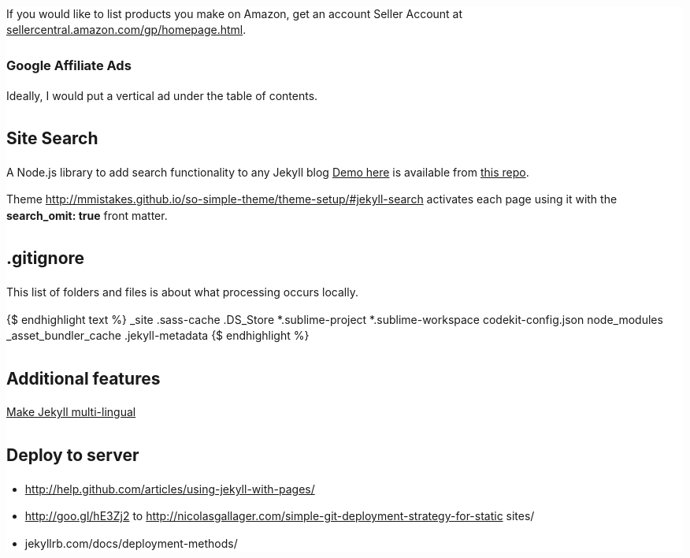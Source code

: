 
If you would like to list products you make on Amazon,
   get an account Seller Account at <a target="_blank" href="https://sellercentral.amazon.com/gp/homepage.html">
   sellercentral.amazon.com/gp/homepage.html</a>.


### Google Affiliate Ads

Ideally, I would put a vertical ad under the table of contents.


## Site Search

A Node.js library to add search functionality to any Jekyll blog
<a target="_blank" href="http://christian.fei.ninja/Simple-Jekyll-Search/">Demo here</a>
is available
from <a target="_blank" href="https://github.com/christian-fei/Simple-Jekyll-Search">
this repo</a>.

Theme http://mmistakes.github.io/so-simple-theme/theme-setup/#jekyll-search
activates each page using it with the **search_omit: true** front matter.


## .gitignore

This list of folders and files is about what processing occurs locally.

{$ endhighlight text %}
_site
.sass-cache
.DS_Store
*.sublime-project
*.sublime-workspace
codekit-config.json
node_modules
_asset_bundler_cache
.jekyll-metadata
{$ endhighlight %}

## Additional features

[Make Jekyll multi-lingual](https://www.sylvaindurand.org/about/)


## Deploy to server

   * http://help.github.com/articles/using-jekyll-with-pages/

   * http://goo.gl/hE3Zj2 to
   http://nicolasgallager.com/simple-git-deployment-strategy-for-static sites/

   * jekyllrb.com/docs/deployment-methods/


